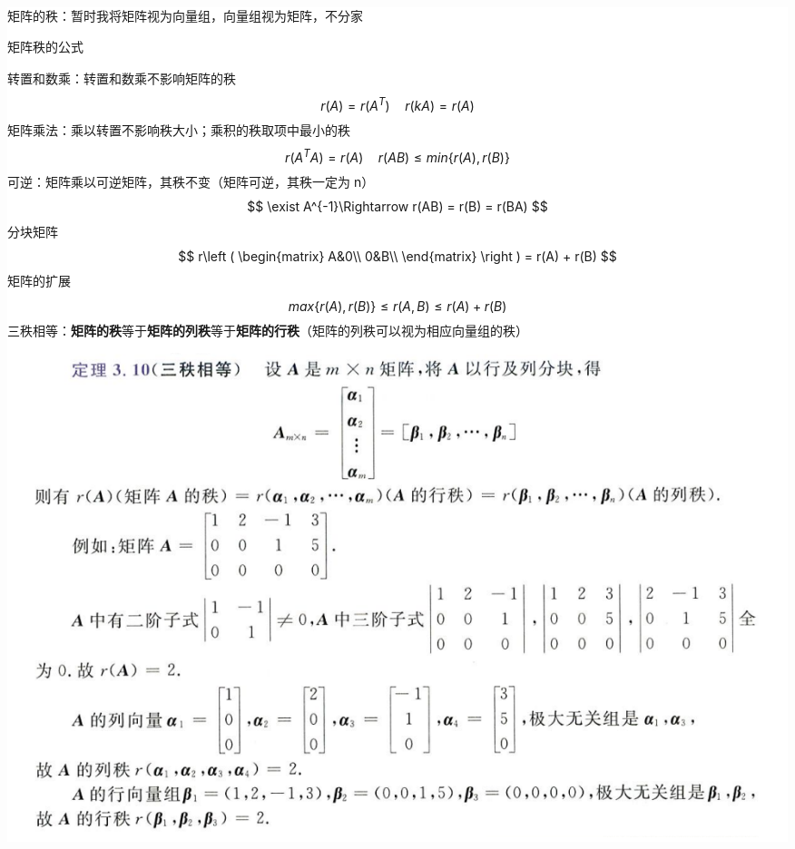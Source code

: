 矩阵的秩：暂时我将矩阵视为向量组，向量组视为矩阵，不分家

矩阵秩的公式

转置和数乘：转置和数乘不影响矩阵的秩
$$
r(A) = r(A^T) \quad r(kA) = r(A)
$$
矩阵乘法：乘以转置不影响秩大小；乘积的秩取项中最小的秩
$$
r(A^TA)=r(A)\quad
r(AB) \leq min\{r(A),r(B)\}
$$
可逆：矩阵乘以可逆矩阵，其秩不变（矩阵可逆，其秩一定为 n）
$$
\exist A^{-1}\Rightarrow r(AB) = r(B) = r(BA)
$$
分块矩阵
$$
r\left (
\begin{matrix}
A&0\\
0&B\\
\end{matrix}
\right ) =
r(A) + r(B)
$$
矩阵的扩展
$$
max\{r(A),r(B)\} \leq r(A,B) \leq r(A)+r(B)
$$
三秩相等：**矩阵的秩**等于**矩阵的列秩**等于**矩阵的行秩**（矩阵的列秩可以视为相应向量组的秩）

<img src="./assets/image-20230410175540901.png">
